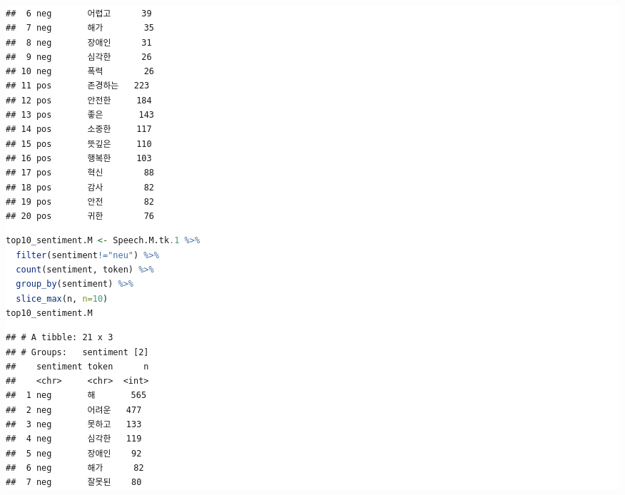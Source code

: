     ##  6 neg       어렵고      39
    ##  7 neg       해가        35
    ##  8 neg       장애인      31
    ##  9 neg       심각한      26
    ## 10 neg       폭력        26
    ## 11 pos       존경하는   223
    ## 12 pos       안전한     184
    ## 13 pos       좋은       143
    ## 14 pos       소중한     117
    ## 15 pos       뜻깊은     110
    ## 16 pos       행복한     103
    ## 17 pos       혁신        88
    ## 18 pos       감사        82
    ## 19 pos       안전        82
    ## 20 pos       귀한        76

``` r
top10_sentiment.M <- Speech.M.tk.1 %>%
  filter(sentiment!="neu") %>%
  count(sentiment, token) %>%
  group_by(sentiment) %>%
  slice_max(n, n=10)
top10_sentiment.M
```

    ## # A tibble: 21 x 3
    ## # Groups:   sentiment [2]
    ##    sentiment token      n
    ##    <chr>     <chr>  <int>
    ##  1 neg       해       565
    ##  2 neg       어려운   477
    ##  3 neg       못하고   133
    ##  4 neg       심각한   119
    ##  5 neg       장애인    92
    ##  6 neg       해가      82
    ##  7 neg       잘못된    80
